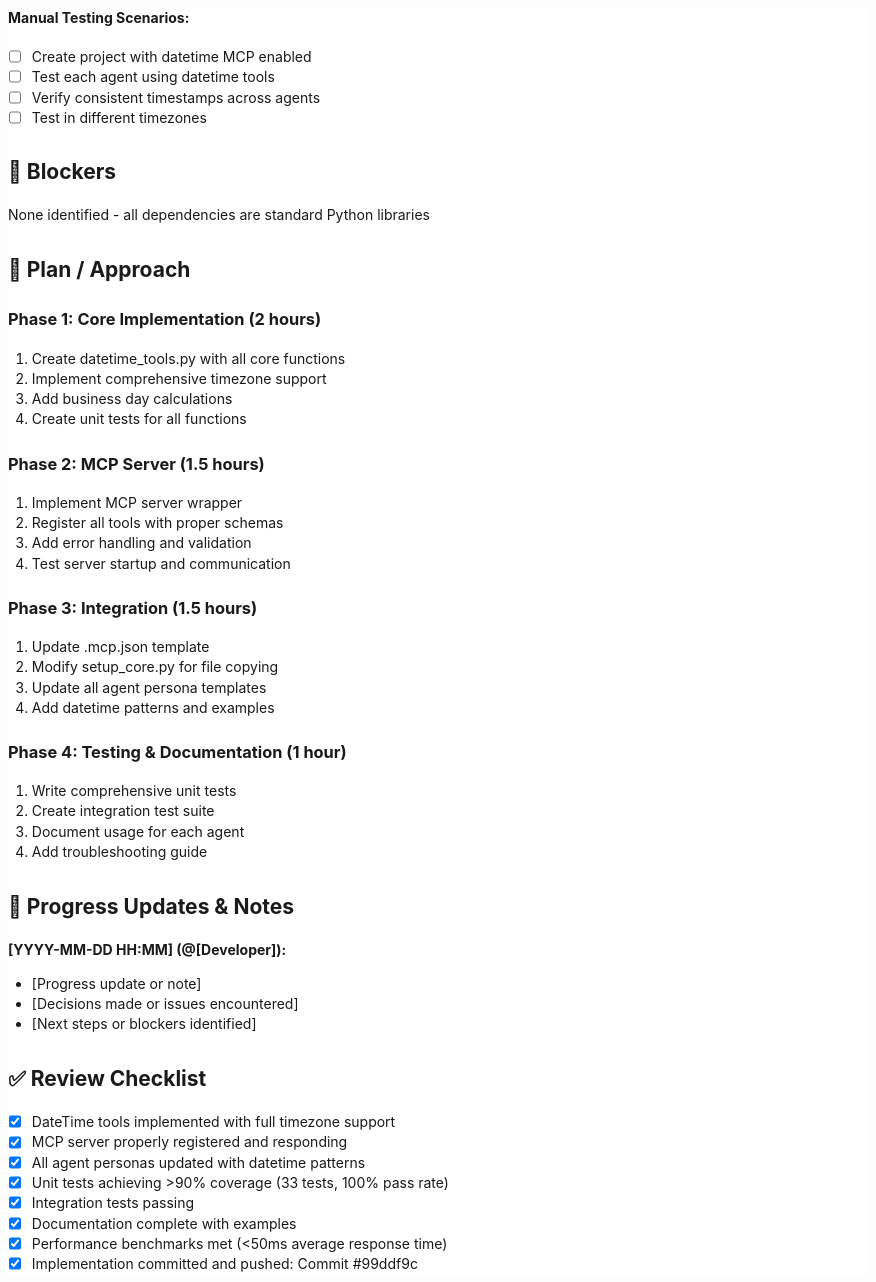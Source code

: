 #### Manual Testing Scenarios:
- [ ] Create project with datetime MCP enabled
- [ ] Test each agent using datetime tools
- [ ] Verify consistent timestamps across agents
- [ ] Test in different timezones

## 🚧 Blockers

None identified - all dependencies are standard Python libraries

## 📝 Plan / Approach

### Phase 1: Core Implementation (2 hours)
1. Create datetime_tools.py with all core functions
2. Implement comprehensive timezone support
3. Add business day calculations
4. Create unit tests for all functions

### Phase 2: MCP Server (1.5 hours)
1. Implement MCP server wrapper
2. Register all tools with proper schemas
3. Add error handling and validation
4. Test server startup and communication

### Phase 3: Integration (1.5 hours)
1. Update .mcp.json template
2. Modify setup_core.py for file copying
3. Update all agent persona templates
4. Add datetime patterns and examples

### Phase 4: Testing & Documentation (1 hour)
1. Write comprehensive unit tests
2. Create integration test suite
3. Document usage for each agent
4. Add troubleshooting guide

## 🔄 Progress Updates & Notes

**[YYYY-MM-DD HH:MM] (@[Developer]):**
- [Progress update or note]
- [Decisions made or issues encountered]
- [Next steps or blockers identified]

## ✅ Review Checklist

- [x] DateTime tools implemented with full timezone support
- [x] MCP server properly registered and responding
- [x] All agent personas updated with datetime patterns
- [x] Unit tests achieving >90% coverage (33 tests, 100% pass rate)
- [x] Integration tests passing
- [x] Documentation complete with examples
- [x] Performance benchmarks met (<50ms average response time)
- [x] Implementation committed and pushed: Commit #99ddf9c
